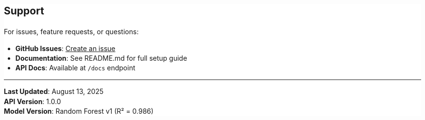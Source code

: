 ## Support

For issues, feature requests, or questions:
- **GitHub Issues**: [Create an issue](https://github.com/your-repo/issues)
- **Documentation**: See README.md for full setup guide
- **API Docs**: Available at `/docs` endpoint

---

**Last Updated**: August 13, 2025  
**API Version**: 1.0.0  
**Model Version**: Random Forest v1 (R² = 0.986)